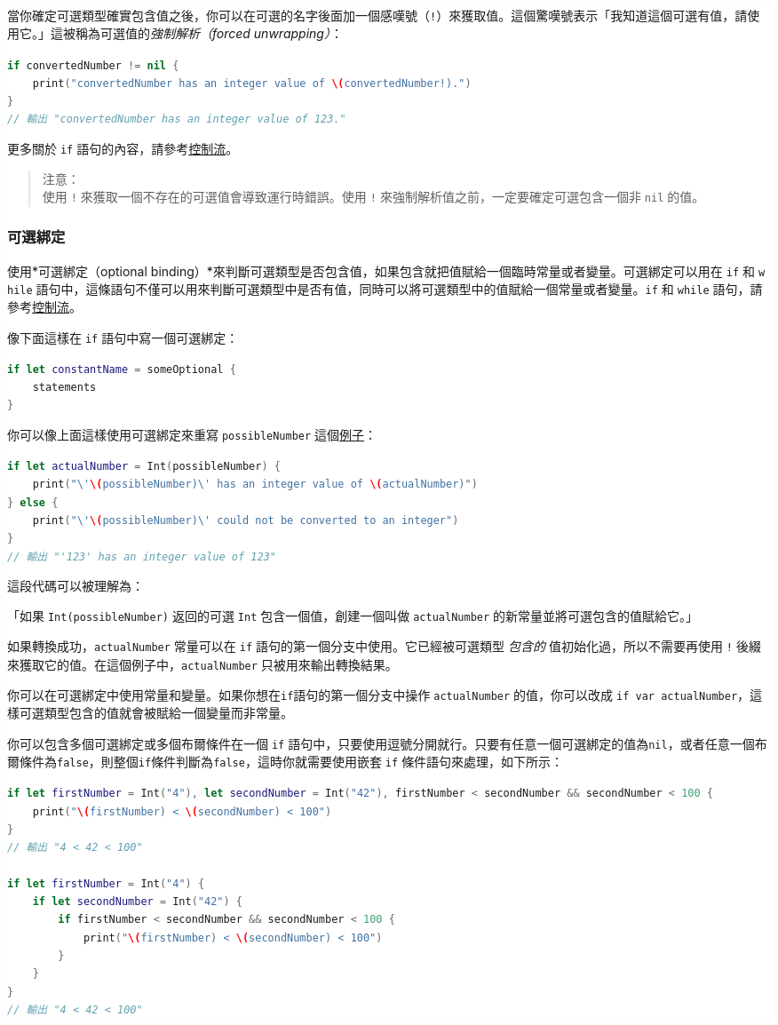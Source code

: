 當你確定可選類型確實包含值之後，你可以在可選的名字後面加一個感嘆號（`!`）來獲取值。這個驚嘆號表示「我知道這個可選有值，請使用它。」這被稱為可選值的*強制解析（forced unwrapping）*：

```swift
if convertedNumber != nil {
    print("convertedNumber has an integer value of \(convertedNumber!).")
}
// 輸出 "convertedNumber has an integer value of 123."
```

更多關於 `if` 語句的內容，請參考[控制流](05_Control_Flow.html)。

> 注意：  
使用 `!` 來獲取一個不存在的可選值會導致運行時錯誤。使用 `!` 來強制解析值之前，一定要確定可選包含一個非 `nil` 的值。

<a name="optional_binding"></a>
### 可選綁定

使用*可選綁定（optional binding）*來判斷可選類型是否包含值，如果包含就把值賦給一個臨時常量或者變量。可選綁定可以用在 `if` 和 `while` 語句中，這條語句不僅可以用來判斷可選類型中是否有值，同時可以將可選類型中的值賦給一個常量或者變量。`if` 和 `while` 語句，請參考[控制流](./05_Control_Flow.html)。

像下面這樣在 `if` 語句中寫一個可選綁定：

```swift
if let constantName = someOptional {
    statements
}
```

你可以像上面這樣使用可選綁定來重寫 `possibleNumber` 這個[例子](./01_The_Basics.html#optionals)：

```swift
if let actualNumber = Int(possibleNumber) {
    print("\'\(possibleNumber)\' has an integer value of \(actualNumber)")
} else {
    print("\'\(possibleNumber)\' could not be converted to an integer")
}
// 輸出 "'123' has an integer value of 123"
```

這段代碼可以被理解為：

「如果 `Int(possibleNumber)` 返回的可選 `Int` 包含一個值，創建一個叫做 `actualNumber` 的新常量並將可選包含的值賦給它。」

如果轉換成功，`actualNumber` 常量可以在 `if` 語句的第一個分支中使用。它已經被可選類型 *包含的* 值初始化過，所以不需要再使用 `!` 後綴來獲取它的值。在這個例子中，`actualNumber` 只被用來輸出轉換結果。

你可以在可選綁定中使用常量和變量。如果你想在`if`語句的第一個分支中操作 `actualNumber` 的值，你可以改成 `if var actualNumber`，這樣可選類型包含的值就會被賦給一個變量而非常量。

你可以包含多個可選綁定或多個布爾條件在一個 `if` 語句中，只要使用逗號分開就行。只要有任意一個可選綁定的值為`nil`，或者任意一個布爾條件為`false`，則整個`if`條件判斷為`false`，這時你就需要使用嵌套 `if` 條件語句來處理，如下所示：

```swift
if let firstNumber = Int("4"), let secondNumber = Int("42"), firstNumber < secondNumber && secondNumber < 100 {
    print("\(firstNumber) < \(secondNumber) < 100")
}
// 輸出 "4 < 42 < 100"
 
if let firstNumber = Int("4") {
    if let secondNumber = Int("42") {
        if firstNumber < secondNumber && secondNumber < 100 {
            print("\(firstNumber) < \(secondNumber) < 100")
        }
    }
}
// 輸出 "4 < 42 < 100"
```
